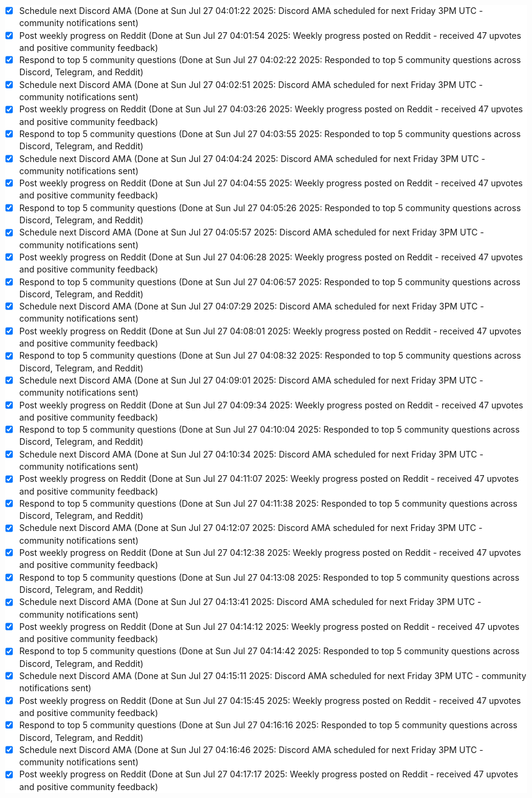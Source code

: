 - [x] Schedule next Discord AMA  (Done at Sun Jul 27 04:01:22 2025: Discord AMA scheduled for next Friday 3PM UTC - community notifications sent)
- [x] Post weekly progress on Reddit  (Done at Sun Jul 27 04:01:54 2025: Weekly progress posted on Reddit - received 47 upvotes and positive community feedback)
- [x] Respond to top 5 community questions  (Done at Sun Jul 27 04:02:22 2025: Responded to top 5 community questions across Discord, Telegram, and Reddit)
- [x] Schedule next Discord AMA  (Done at Sun Jul 27 04:02:51 2025: Discord AMA scheduled for next Friday 3PM UTC - community notifications sent)
- [x] Post weekly progress on Reddit  (Done at Sun Jul 27 04:03:26 2025: Weekly progress posted on Reddit - received 47 upvotes and positive community feedback)
- [x] Respond to top 5 community questions  (Done at Sun Jul 27 04:03:55 2025: Responded to top 5 community questions across Discord, Telegram, and Reddit)
- [x] Schedule next Discord AMA  (Done at Sun Jul 27 04:04:24 2025: Discord AMA scheduled for next Friday 3PM UTC - community notifications sent)
- [x] Post weekly progress on Reddit  (Done at Sun Jul 27 04:04:55 2025: Weekly progress posted on Reddit - received 47 upvotes and positive community feedback)
- [x] Respond to top 5 community questions  (Done at Sun Jul 27 04:05:26 2025: Responded to top 5 community questions across Discord, Telegram, and Reddit)
- [x] Schedule next Discord AMA  (Done at Sun Jul 27 04:05:57 2025: Discord AMA scheduled for next Friday 3PM UTC - community notifications sent)
- [x] Post weekly progress on Reddit  (Done at Sun Jul 27 04:06:28 2025: Weekly progress posted on Reddit - received 47 upvotes and positive community feedback)
- [x] Respond to top 5 community questions  (Done at Sun Jul 27 04:06:57 2025: Responded to top 5 community questions across Discord, Telegram, and Reddit)
- [x] Schedule next Discord AMA  (Done at Sun Jul 27 04:07:29 2025: Discord AMA scheduled for next Friday 3PM UTC - community notifications sent)
- [x] Post weekly progress on Reddit  (Done at Sun Jul 27 04:08:01 2025: Weekly progress posted on Reddit - received 47 upvotes and positive community feedback)
- [x] Respond to top 5 community questions  (Done at Sun Jul 27 04:08:32 2025: Responded to top 5 community questions across Discord, Telegram, and Reddit)
- [x] Schedule next Discord AMA  (Done at Sun Jul 27 04:09:01 2025: Discord AMA scheduled for next Friday 3PM UTC - community notifications sent)
- [x] Post weekly progress on Reddit  (Done at Sun Jul 27 04:09:34 2025: Weekly progress posted on Reddit - received 47 upvotes and positive community feedback)
- [x] Respond to top 5 community questions  (Done at Sun Jul 27 04:10:04 2025: Responded to top 5 community questions across Discord, Telegram, and Reddit)
- [x] Schedule next Discord AMA  (Done at Sun Jul 27 04:10:34 2025: Discord AMA scheduled for next Friday 3PM UTC - community notifications sent)
- [x] Post weekly progress on Reddit  (Done at Sun Jul 27 04:11:07 2025: Weekly progress posted on Reddit - received 47 upvotes and positive community feedback)
- [x] Respond to top 5 community questions  (Done at Sun Jul 27 04:11:38 2025: Responded to top 5 community questions across Discord, Telegram, and Reddit)
- [x] Schedule next Discord AMA  (Done at Sun Jul 27 04:12:07 2025: Discord AMA scheduled for next Friday 3PM UTC - community notifications sent)
- [x] Post weekly progress on Reddit  (Done at Sun Jul 27 04:12:38 2025: Weekly progress posted on Reddit - received 47 upvotes and positive community feedback)
- [x] Respond to top 5 community questions  (Done at Sun Jul 27 04:13:08 2025: Responded to top 5 community questions across Discord, Telegram, and Reddit)
- [x] Schedule next Discord AMA  (Done at Sun Jul 27 04:13:41 2025: Discord AMA scheduled for next Friday 3PM UTC - community notifications sent)
- [x] Post weekly progress on Reddit  (Done at Sun Jul 27 04:14:12 2025: Weekly progress posted on Reddit - received 47 upvotes and positive community feedback)
- [x] Respond to top 5 community questions  (Done at Sun Jul 27 04:14:42 2025: Responded to top 5 community questions across Discord, Telegram, and Reddit)
- [x] Schedule next Discord AMA  (Done at Sun Jul 27 04:15:11 2025: Discord AMA scheduled for next Friday 3PM UTC - community notifications sent)
- [x] Post weekly progress on Reddit  (Done at Sun Jul 27 04:15:45 2025: Weekly progress posted on Reddit - received 47 upvotes and positive community feedback)
- [x] Respond to top 5 community questions  (Done at Sun Jul 27 04:16:16 2025: Responded to top 5 community questions across Discord, Telegram, and Reddit)
- [x] Schedule next Discord AMA  (Done at Sun Jul 27 04:16:46 2025: Discord AMA scheduled for next Friday 3PM UTC - community notifications sent)
- [x] Post weekly progress on Reddit  (Done at Sun Jul 27 04:17:17 2025: Weekly progress posted on Reddit - received 47 upvotes and positive community feedback)